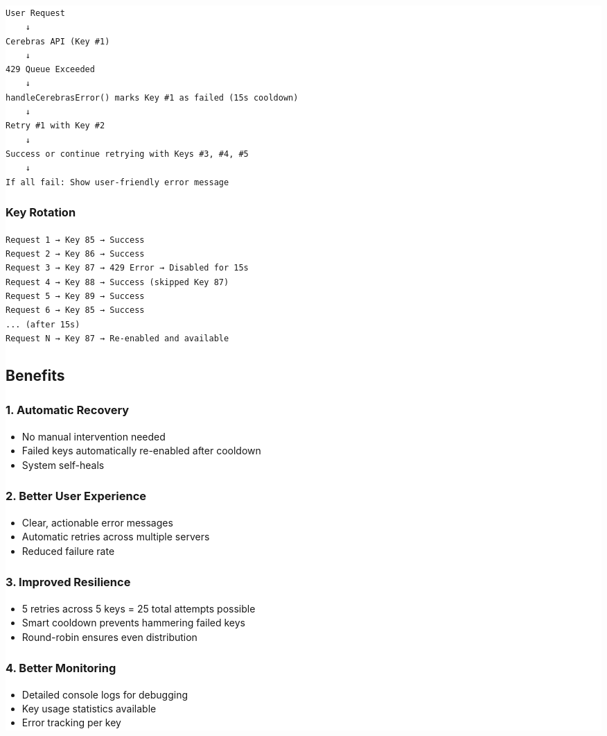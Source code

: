 ```
User Request
    ↓
Cerebras API (Key #1)
    ↓
429 Queue Exceeded
    ↓
handleCerebrasError() marks Key #1 as failed (15s cooldown)
    ↓
Retry #1 with Key #2
    ↓
Success or continue retrying with Keys #3, #4, #5
    ↓
If all fail: Show user-friendly error message
```

### Key Rotation

```
Request 1 → Key 85 → Success
Request 2 → Key 86 → Success
Request 3 → Key 87 → 429 Error → Disabled for 15s
Request 4 → Key 88 → Success (skipped Key 87)
Request 5 → Key 89 → Success
Request 6 → Key 85 → Success
... (after 15s)
Request N → Key 87 → Re-enabled and available
```

## Benefits

### 1. Automatic Recovery

- No manual intervention needed
- Failed keys automatically re-enabled after cooldown
- System self-heals

### 2. Better User Experience

- Clear, actionable error messages
- Automatic retries across multiple servers
- Reduced failure rate

### 3. Improved Resilience

- 5 retries across 5 keys = 25 total attempts possible
- Smart cooldown prevents hammering failed keys
- Round-robin ensures even distribution

### 4. Better Monitoring

- Detailed console logs for debugging
- Key usage statistics available
- Error tracking per key
